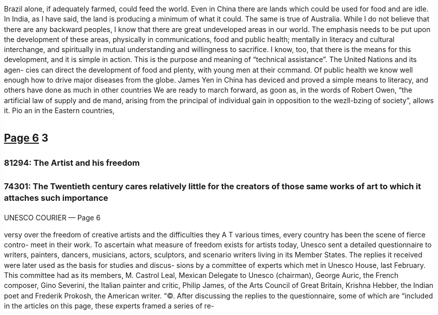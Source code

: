 Brazil alone, if adequately farmed, 
could feed the world. Even in China 
there are lands which could be used 
for food and are idle. In India, as I 
have said, the land is producing a 
minimum of what it could. The same 
is true of Australia. 
While I do not believe that there are 
any backward peoples, I know that 
there are great undeveloped areas in 
our world. The emphasis needs to be 
put upon the development of these 
areas, physically in communications, 
food and public health; mentally in 
literacy and cultural interchange, and 
spiritually in mutual understanding 
and willingness to sacrifice. I know, 
too, that there is the means for this 
development, and it is simple in action. 
This is the purpose and meaning of 
“technical assistance”. 
The United Nations and its agen- 
cies can direct the development of food 
and plenty, with young men at their 
ccmmand. Of public health we know 
well enough how to drive major 
diseases from the globe. James Yen 
in China has deviced and proved a 
simple means to literacy, and others 
have done as much in other countries 
We are ready to march forward, as 
goon as, in the words of Robert Owen, 
“the artificial law of supply and de 
mand, arising from the principal of 
individual gain in opposition to the 
wezll-bzing of society”, allows it. 
Pio an in the Eastern countries,

## [Page 6](081286engo.pdf#page=6) 3

### 81294: The Artist and his freedom

### 74301: The Twentieth century cares relatively little for the creators of those same works of art to which it attaches such importance

UNESCO COURIER — Page 6 
  
versy over the freedom of creative artists and the difficulties they 
A T various times, every country has been the scene of fierce contro- 
meet in their work. To ascertain what measure of freedom exists 
for artists today, Unesco sent a detailed questionnaire to writers, 
painters, dancers, musicians, actors, sculptors, and scenario writers 
living in its Member States. 
The replies it received were later used as the basis for studies and discus- 
sions by a committee of experts which met in Unesco House, last February. 
This committee had as its members, M. Castrol Leal, Mexican Delegate to 
Unesco (chairman), George Auric, the French composer, Gino Severini, 
the Italian painter and critic, Philip James, of the Arts Council of Great 
Britain, Krishna Hebber, the Indian poet and Frederik Prokosh, the American 
writer. 
“©. After discussing the replies to the questionnaire, some of which are 
“included in the articles on this page, these experts framed a series of re- 
